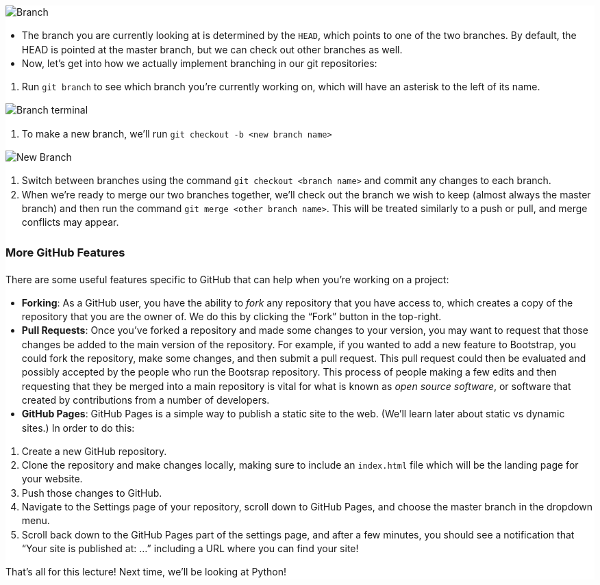 ![Branch](https://cs50.harvard.edu/web/2020/notes/1/images/branch.png)

- The branch you are currently looking at is determined by the `HEAD`, which points to one of the two branches. By default, the HEAD is pointed at the master branch, but we can check out other branches as well.
- Now, let’s get into how we actually implement branching in our git repositories:

1. Run `git branch` to see which branch you’re currently working on, which will have an asterisk to the left of its name.

![Branch terminal](https://cs50.harvard.edu/web/2020/notes/1/images/git_branch.png)

1. To make a new branch, we’ll run `git checkout -b <new branch name>`

![New Branch](https://cs50.harvard.edu/web/2020/notes/1/images/new_branch.png)

1. Switch between branches using the command `git checkout <branch name>` and commit any changes to each branch.
2. When we’re ready to merge our two branches together, we’ll check out the branch we wish to keep (almost always the master branch) and then run the command `git merge <other branch name>`. This will be treated similarly to a push or pull, and merge conflicts may appear.

### More GitHub Features

There are some useful features specific to GitHub that can help when you’re working on a project:

- **Forking**: As a GitHub user, you have the ability to *fork* any repository that you have access to, which creates a copy of the repository that you are the owner of. We do this by clicking the “Fork” button in the top-right.
- **Pull Requests**: Once you’ve forked a repository and made some changes to your version, you may want to request that those changes be added to the main version of the repository. For example, if you wanted to add a new feature to Bootstrap, you could fork the repository, make some changes, and then submit a pull request. This pull request could then be evaluated and possibly accepted by the people who run the Bootsrap repository. This process of people making a few edits and then requesting that they be merged into a main repository is vital for what is known as *open source software*, or software that created by contributions from a number of developers.
- **GitHub Pages**: GitHub Pages is a simple way to publish a static site to the web. (We’ll learn later about static vs dynamic sites.) In order to do this:
1. Create a new GitHub repository.
2. Clone the repository and make changes locally, making sure to include an `index.html` file which will be the landing page for your website.
3. Push those changes to GitHub.
4. Navigate to the Settings page of your repository, scroll down to GitHub Pages, and choose the master branch in the dropdown menu.
5. Scroll back down to the GitHub Pages part of the settings page, and after a few minutes, you should see a notification that “Your site is published at: …” including a URL where you can find your site!

That’s all for this lecture! Next time, we’ll be looking at Python!